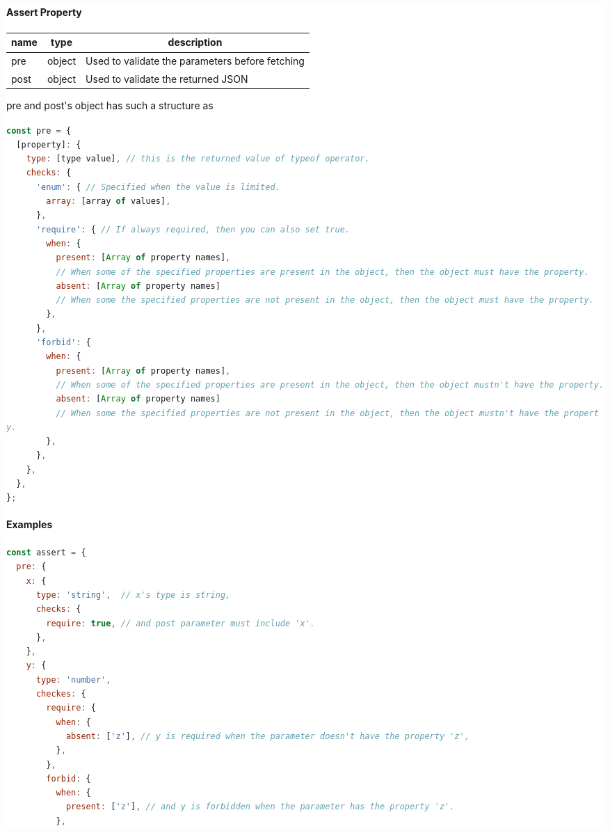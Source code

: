 #### Assert Property
|name|type|description|
|----|----|-----------|
|pre|object|Used to validate the parameters before fetching|
|post|object|Used to validate the returned JSON|

pre and post's object has such a structure as
```js
const pre = {
  [property]: {
    type: [type value], // this is the returned value of typeof operator.
    checks: {
      'enum': { // Specified when the value is limited.
        array: [array of values],
      },
      'require': { // If always required, then you can also set true.
        when: {
          present: [Array of property names],
          // When some of the specified properties are present in the object, then the object must have the property.
          absent: [Array of property names]
          // When some the specified properties are not present in the object, then the object must have the property.
        },
      },
      'forbid': {
        when: {
          present: [Array of property names],
          // When some of the specified properties are present in the object, then the object mustn't have the property.
          absent: [Array of property names]
          // When some the specified properties are not present in the object, then the object mustn't have the property.
        },
      },
    },
  },
};
```

#### Examples

```js
const assert = {
  pre: {
    x: {
      type: 'string',  // x's type is string,
      checks: {
        require: true, // and post parameter must include 'x'.
      },
    },
    y: {
      type: 'number',
      checkes: {
        require: {
          when: {
            absent: ['z'], // y is required when the parameter doesn't have the property 'z',
          },
        },
        forbid: {
          when: {
            present: ['z'], // and y is forbidden when the parameter has the property 'z'.
          },
```